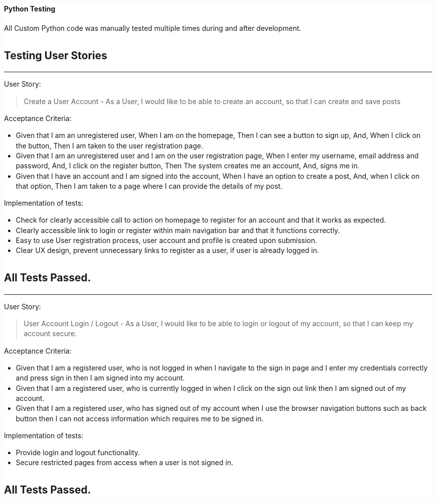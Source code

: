 #### Python Testing
All Custom Python code was manually tested multiple times during and after development.


## Testing User Stories

------
User Story:

> Create a User Account - As a User, I would like to be able to create an account, so that I can create and save posts

Acceptance Criteria:
* Given that I am an unregistered user, When I am on the homepage, Then I can see a button to sign up, And, When I click on the button, Then I am taken to the user registration page.
* Given that I am an unregistered user and I am on the user registration page, When I enter my username, email address and password, And, I click on the register button, Then The system creates me an account, And, signs me in.
* Given that I have an account and I am signed into the account, When I have an option to create a post, And, when I click on that option, Then I am taken to a page where I can provide the details of my post.

Implementation of tests:
* Check for clearly accessible call to action on homepage to register for an account and that it works as expected.
* Clearly accessible link to login or register within main navigation bar and that it functions correctly.
* Easy to use User registration process, user account and profile is created upon submission.
* Clear UX design, prevent unnecessary links to register as a user, if user is already logged in.

All Tests Passed.
---

-----

User Story:

> User Account Login / Logout - As a User, I would like to be able to login or logout of my account, so that I can keep my account secure.

Acceptance Criteria:
* Given that I am a registered user, who is not logged in when I navigate to the sign in page and I enter my credentials correctly and press sign in then I am signed into my account.
* Given that I am a registered user, who is currently logged in when I click on the sign out link then I am signed out of my account.
* Given that I am a registered user, who has signed out of my account when I use the browser navigation buttons such as back button then I can not access information which requires me to be signed in.

Implementation of tests:
* Provide login and logout functionality.
* Secure restricted pages from access when a user is not signed in.

All Tests Passed.
---
